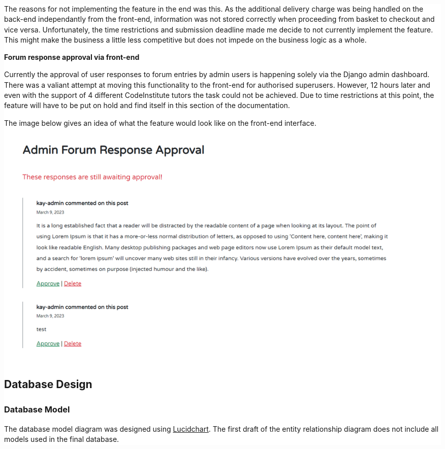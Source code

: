 The reasons for not implementing the feature in the end was this. As the additional delivery charge was being handled on the back-end independantly from the front-end, information was not stored correctly when proceeding from basket to checkout and vice versa.
Unfortunately, the time restrictions and submission deadline made me decide to not currently implement the feature. 
This might make the business a little less competitive but does not impede on the business logic as a whole.


**Forum response approval via front-end**

Currently the approval of user responses to forum entries by admin users is happening solely via the Django admin dashboard. 
There was a valiant attempt at moving this functionality to the front-end for authorised superusers. However, 12 hours later and even with the support of 4 different CodeInstitute tutors the task could not be achieved. Due to time restrictions at this point, the feature will have to be put on hold and find itself in this section of the documentation.

The image below gives an idea of what the feature would look like on the front-end interface.

![Admin response approval on front-end](/media/readme/future_features/frontend-approval.png)


## Database Design

### Database Model

The database model diagram was designed using [Lucidchart](https://lucid.app/lucidchart/dbaa86b5-9b37-4a80-a6f2-ed5048ab2100/edit?viewport_loc=-239%2C119%2C2609%2C1105%2C0_0&invitationId=inv_4bfac1de-d676-4e14-8e5d-9513944644e4).
The first draft of the entity relationship diagram does not include all models used in the final database.
